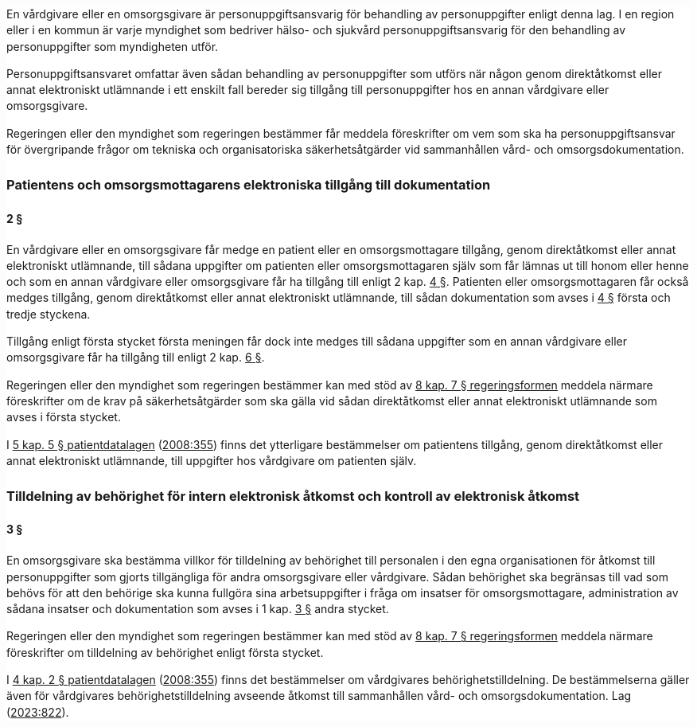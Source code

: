 En vårdgivare eller en omsorgsgivare är personuppgiftsansvarig för behandling av personuppgifter enligt denna lag. I en region eller i en kommun är varje myndighet som bedriver hälso- och sjukvård personuppgiftsansvarig för den behandling av personuppgifter som myndigheten utför.

Personuppgiftsansvaret omfattar även sådan behandling av personuppgifter som utförs när någon genom direktåtkomst eller annat elektroniskt utlämnande i ett enskilt fall bereder sig tillgång till personuppgifter hos en annan vårdgivare eller omsorgsgivare.

Regeringen eller den myndighet som regeringen bestämmer får meddela föreskrifter om vem som ska ha personuppgiftsansvar för övergripande frågor om tekniska och organisatoriska säkerhetsåtgärder vid sammanhållen vård- och omsorgsdokumentation.

### Patientens och omsorgsmottagarens elektroniska tillgång till dokumentation

#### 2 §

En vårdgivare eller en omsorgsgivare får medge en patient eller en omsorgsmottagare tillgång, genom direktåtkomst eller annat elektroniskt utlämnande, till sådana uppgifter om patienten eller omsorgsmottagaren själv som får lämnas ut till honom eller henne och som en annan vårdgivare eller omsorgsgivare får ha tillgång till enligt 2 kap. [4 §](#kap2.4). Patienten eller omsorgsmottagaren får också medges tillgång, genom direktåtkomst eller annat elektroniskt utlämnande, till sådan dokumentation som avses i [4 §](#kap4.4) första och tredje styckena.

Tillgång enligt första stycket första meningen får dock inte medges till sådana uppgifter som en annan vårdgivare eller omsorgsgivare får ha tillgång till enligt 2 kap. [6 §](#kap2.6).

Regeringen eller den myndighet som regeringen bestämmer kan med stöd av [8 kap. 7 § regeringsformen](https://selex.se/eli/sfs/1974/152#kap8.7) meddela närmare föreskrifter om de krav på säkerhetsåtgärder som ska gälla vid sådan direktåtkomst eller annat elektroniskt utlämnande som avses i första stycket.

I [5 kap. 5 § patientdatalagen](https://selex.se/eli/sfs/2008/355#kap5.5) ([2008:355](https://selex.se/eli/sfs/2008/355)) finns det ytterligare bestämmelser om patientens tillgång, genom direktåtkomst eller annat elektroniskt utlämnande, till uppgifter hos vårdgivare om patienten själv.

### Tilldelning av behörighet för intern elektronisk åtkomst och kontroll av elektronisk åtkomst

#### 3 §

En omsorgsgivare ska bestämma villkor för tilldelning av behörighet till personalen i den egna organisationen för åtkomst till personuppgifter som gjorts tillgängliga för andra omsorgsgivare eller vårdgivare. Sådan behörighet ska begränsas till vad som behövs för att den behörige ska kunna fullgöra sina arbetsuppgifter i fråga om insatser för omsorgsmottagare, administration av sådana insatser och dokumentation som avses i 1 kap. [3 §](#kap1.3) andra stycket.

Regeringen eller den myndighet som regeringen bestämmer kan med stöd av [8 kap. 7 § regeringsformen](https://selex.se/eli/sfs/1974/152#kap8.7) meddela närmare föreskrifter om tilldelning av behörighet enligt första stycket.

I [4 kap. 2 § patientdatalagen](https://selex.se/eli/sfs/2008/355#kap4.2) ([2008:355](https://selex.se/eli/sfs/2008/355)) finns det bestämmelser om vårdgivares behörighetstilldelning. De bestämmelserna gäller även för vårdgivares behörighetstilldelning avseende åtkomst till sammanhållen vård- och omsorgsdokumentation. Lag ([2023:822](https://selex.se/eli/sfs/2023/822)).
